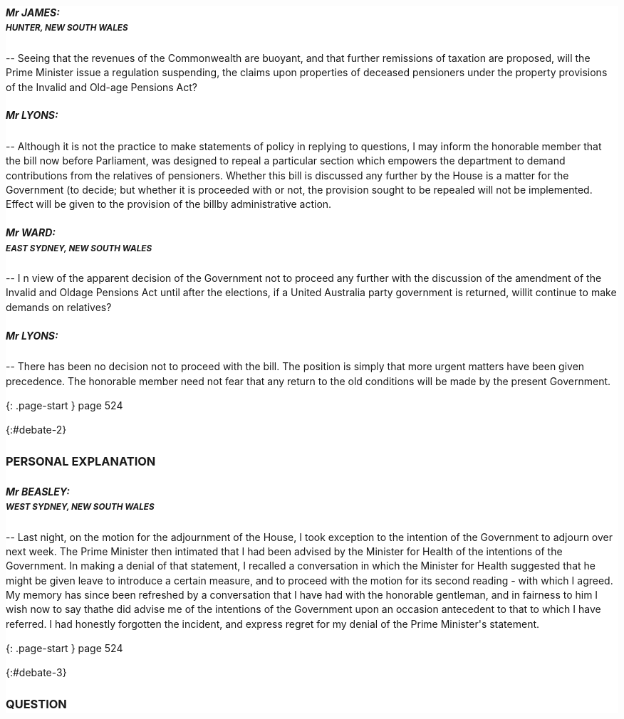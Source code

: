 ##### Mr JAMES:<br><small class="text-muted">HUNTER, NEW SOUTH WALES</small>

-- Seeing that the revenues of the Commonwealth are buoyant, and that further remissions of taxation are proposed, will the Prime Minister issue a regulation suspending, the claims upon properties of deceased pensioners under the property provisions of the Invalid and Old-age Pensions Act? 

##### Mr LYONS:

-- Although it is not the practice to make statements of policy in replying to questions, I may inform the honorable member that the bill now before Parliament, was designed to repeal a particular section which empowers the department to demand contributions from the relatives of pensioners. Whether this bill is discussed any further by the House is a matter for the Government (to decide; but whether it is proceeded with or not, the provision sought to be repealed will not be implemented. Effect will be given to the provision of the billby administrative action. 

##### Mr WARD:<br><small class="text-muted">EAST SYDNEY, NEW SOUTH WALES</small>

-- I n view of the apparent decision of the Government not to proceed any further with the discussion of the amendment of the Invalid and Oldage Pensions Act until after the elections, if a United Australia party government is returned, willit continue to make demands on relatives? 

##### Mr LYONS:

-- There has been no decision not to proceed with the bill. The position is simply that more urgent matters have been given precedence. The honorable member need not fear that any return to the old conditions will be made by the present Government. 

{: .page-start }
page 524

{:#debate-2}
### PERSONAL EXPLANATION

##### Mr BEASLEY:<br><small class="text-muted">WEST SYDNEY, NEW SOUTH WALES</small>

-- Last night, on the motion for the adjournment of the House, I took exception to the intention of the Government to adjourn over next week. The Prime Minister then intimated that I had been advised by the Minister for Health of the intentions of the Government. In making a denial of that statement, I recalled a conversation in which the Minister for Health suggested that he might be given leave to introduce a certain measure, and to proceed with the motion for its second reading - with which I agreed. My memory has since been refreshed by a conversation  that  I have had with the honorable gentleman, and in fairness to him I wish now to say thathe did advise me of the intentions of the Government upon an occasion antecedent to that to which I have referred. I had honestly forgotten the incident, and express regret for my denial of the Prime Minister's statement. 

{: .page-start }
page 524

{:#debate-3}
### QUESTION
